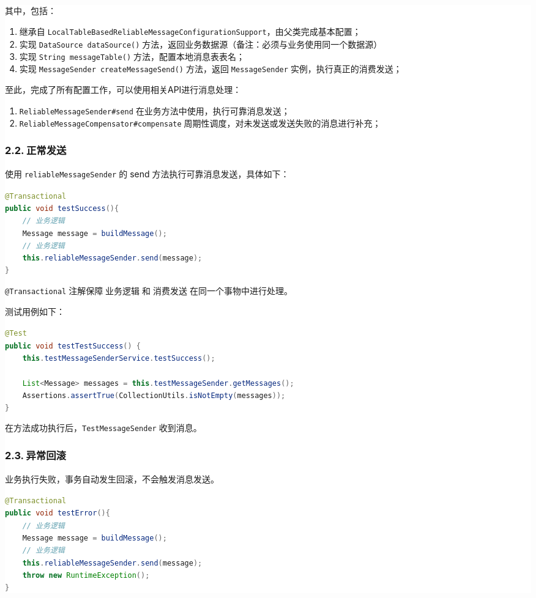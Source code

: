 
其中，包括：

1.  继承自 `LocalTableBasedReliableMessageConfigurationSupport`，由父类完成基本配置；
2.  实现 `DataSource dataSource()` 方法，返回业务数据源（备注：必须与业务使用同一个数据源）
3.  实现 `String messageTable()` 方法，配置本地消息表表名；
4.  实现 `MessageSender createMessageSend()` 方法，返回 `MessageSender` 实例，执行真正的消费发送；

至此，完成了所有配置工作，可以使用相关API进行消息处理：

1.  `ReliableMessageSender#send` 在业务方法中使用，执行可靠消息发送；
2.  `ReliableMessageCompensator#compensate` 周期性调度，对未发送或发送失败的消息进行补充；

### **2.2. 正常发送**

使用 `reliableMessageSender` 的 send 方法执行可靠消息发送，具体如下：

```java
@Transactional
public void testSuccess(){
    // 业务逻辑
    Message message = buildMessage();
    // 业务逻辑
    this.reliableMessageSender.send(message);
}

```

`@Transactional` 注解保障 业务逻辑 和 消费发送 在同一个事物中进行处理。

测试用例如下：

```java
@Test
public void testTestSuccess() {
    this.testMessageSenderService.testSuccess();

    List<Message> messages = this.testMessageSender.getMessages();
    Assertions.assertTrue(CollectionUtils.isNotEmpty(messages));
}

```

在方法成功执行后，`TestMessageSender` 收到消息。

### **2.3. 异常回滚**

业务执行失败，事务自动发生回滚，不会触发消息发送。

```java
@Transactional
public void testError(){
    // 业务逻辑
    Message message = buildMessage();
    // 业务逻辑
    this.reliableMessageSender.send(message);
    throw new RuntimeException();
}

```
